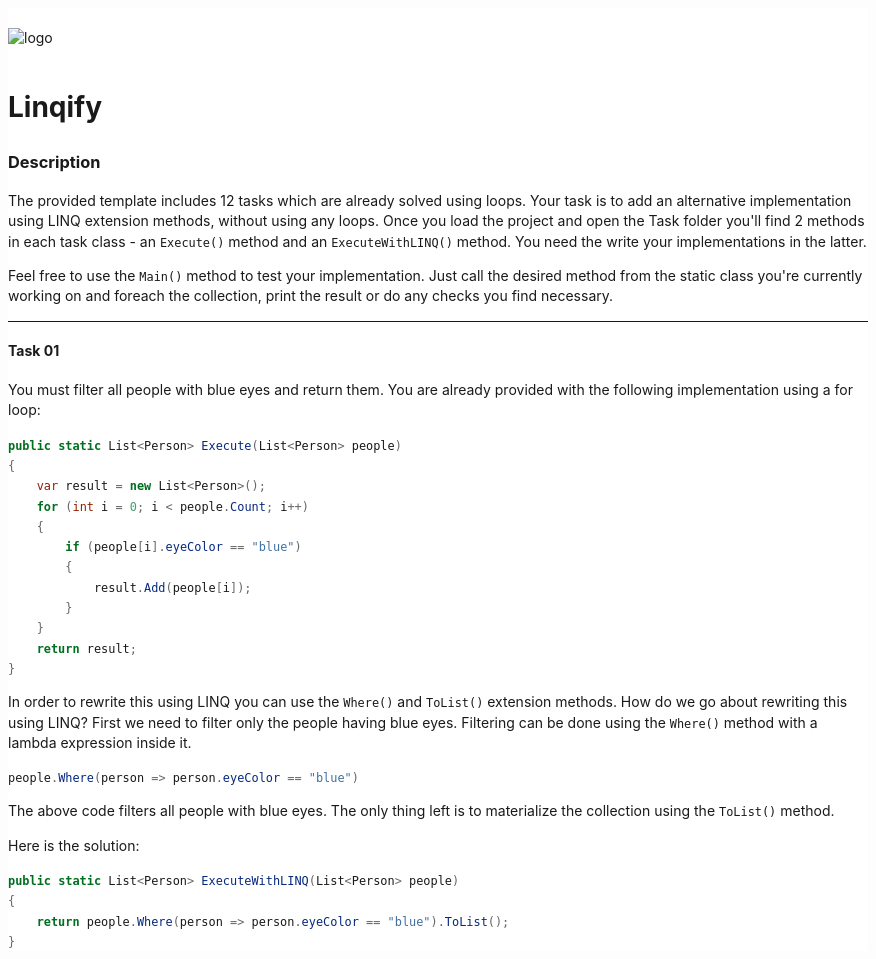 <img src="https://webassets.telerikacademy.com/images/default-source/logos/telerik-academy.svg)" alt="logo" width="300px" style="margin-top: 20px;"/>

# Linqify

### Description 
The provided template includes 12 tasks which are already solved using loops. Your task is to add an alternative implementation using LINQ extension methods, without using any loops. Once you load the project and open the Task folder you'll find 2 methods in each task class - an ```Execute()``` method and an ```ExecuteWithLINQ()``` method. You need the write your implementations in the latter. 

Feel free to use the ```Main()``` method to test your implementation. Just call the desired method from the static class you're currently working on and foreach the collection, print the result or do any checks you find necessary.

---

#### Task 01
You must filter all people with blue eyes and return them. You are already provided with the following implementation using a for loop:

```c#
public static List<Person> Execute(List<Person> people)
{
    var result = new List<Person>();
    for (int i = 0; i < people.Count; i++)
    {
        if (people[i].eyeColor == "blue")
        {
            result.Add(people[i]);
        }
    }
    return result;
}
```

In order to rewrite this using LINQ you can use the ```Where()``` and ```ToList()``` extension methods. 
How do we go about rewriting this using LINQ? First we need to filter only the people having blue eyes. Filtering can be done using the ```Where()``` method with a lambda expression inside it.

```c#
people.Where(person => person.eyeColor == "blue")
```
The above code filters all people with blue eyes. The only thing left is to materialize the collection using the ```ToList()``` method.

Here is the solution:

```c#
public static List<Person> ExecuteWithLINQ(List<Person> people)
{
    return people.Where(person => person.eyeColor == "blue").ToList();
}
```
